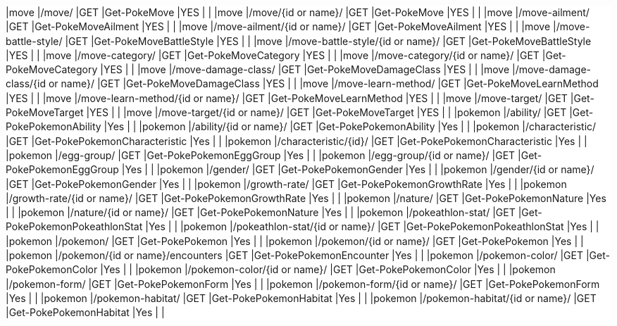 |move     |/move/                                  |GET   |Get-PokeMove                   |YES     |     |
|move     |/move/{id or name}/                     |GET   |Get-PokeMove                   |YES     |     |
|move     |/move-ailment/                          |GET   |Get-PokeMoveAilment            |YES     |     |
|move     |/move-ailment/{id or name}/             |GET   |Get-PokeMoveAilment            |YES     |     |
|move     |/move-battle-style/                     |GET   |Get-PokeMoveBattleStyle        |YES     |     |
|move     |/move-battle-style/{id or name}/        |GET   |Get-PokeMoveBattleStyle        |YES     |     |
|move     |/move-category/                         |GET   |Get-PokeMoveCategory           |YES     |     |
|move     |/move-category/{id or name}/            |GET   |Get-PokeMoveCategory           |YES     |     |
|move     |/move-damage-class/                     |GET   |Get-PokeMoveDamageClass        |YES     |     |
|move     |/move-damage-class/{id or name}/        |GET   |Get-PokeMoveDamageClass        |YES     |     |
|move     |/move-learn-method/                     |GET   |Get-PokeMoveLearnMethod        |YES     |     |
|move     |/move-learn-method/{id or name}/        |GET   |Get-PokeMoveLearnMethod        |YES     |     |
|move     |/move-target/                           |GET   |Get-PokeMoveTarget             |YES     |     |
|move     |/move-target/{id or name}/              |GET   |Get-PokeMoveTarget             |YES     |     |
|pokemon  |/ability/                               |GET   |Get-PokePokemonAbility         |Yes     |     |
|pokemon  |/ability/{id or name}/                  |GET   |Get-PokePokemonAbility         |Yes     |     |
|pokemon  |/characteristic/                        |GET   |Get-PokePokemonCharacteristic  |Yes     |     |
|pokemon  |/characteristic/{id}/                   |GET   |Get-PokePokemonCharacteristic  |Yes     |     |
|pokemon  |/egg-group/                             |GET   |Get-PokePokemonEggGroup        |Yes     |     |
|pokemon  |/egg-group/{id or name}/                |GET   |Get-PokePokemonEggGroup        |Yes     |     |
|pokemon  |/gender/                                |GET   |Get-PokePokemonGender          |Yes     |     |
|pokemon  |/gender/{id or name}/                   |GET   |Get-PokePokemonGender          |Yes     |     |
|pokemon  |/growth-rate/                           |GET   |Get-PokePokemonGrowthRate      |Yes     |     |
|pokemon  |/growth-rate/{id or name}/              |GET   |Get-PokePokemonGrowthRate      |Yes     |     |
|pokemon  |/nature/                                |GET   |Get-PokePokemonNature          |Yes     |     |
|pokemon  |/nature/{id or name}/                   |GET   |Get-PokePokemonNature          |Yes     |     |
|pokemon  |/pokeathlon-stat/                       |GET   |Get-PokePokemonPokeathlonStat  |Yes     |     |
|pokemon  |/pokeathlon-stat/{id or name}/          |GET   |Get-PokePokemonPokeathlonStat  |Yes     |     |
|pokemon  |/pokemon/                               |GET   |Get-PokePokemon                |Yes     |     |
|pokemon  |/pokemon/{id or name}/                  |GET   |Get-PokePokemon                |Yes     |     |
|pokemon  |/pokemon/{id or name}/encounters        |GET   |Get-PokePokemonEncounter       |Yes     |     |
|pokemon  |/pokemon-color/                         |GET   |Get-PokePokemonColor           |Yes     |     |
|pokemon  |/pokemon-color/{id or name}/            |GET   |Get-PokePokemonColor           |Yes     |     |
|pokemon  |/pokemon-form/                          |GET   |Get-PokePokemonForm            |Yes     |     |
|pokemon  |/pokemon-form/{id or name}/             |GET   |Get-PokePokemonForm            |Yes     |     |
|pokemon  |/pokemon-habitat/                       |GET   |Get-PokePokemonHabitat         |Yes     |     |
|pokemon  |/pokemon-habitat/{id or name}/          |GET   |Get-PokePokemonHabitat         |Yes     |     |
